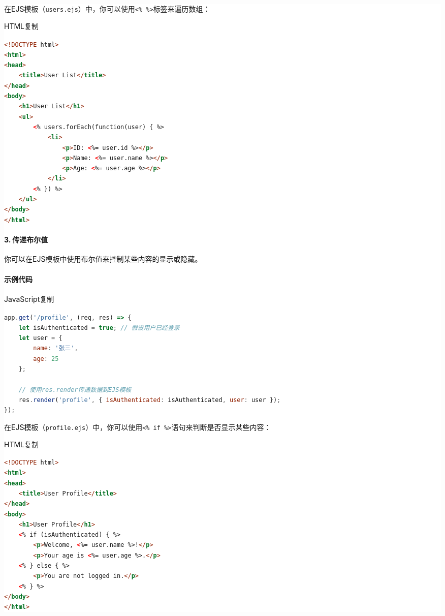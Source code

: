 在EJS模板（`users.ejs`）中，你可以使用`<% %>`标签来遍历数组：

HTML复制

```html
<!DOCTYPE html>
<html>
<head>
    <title>User List</title>
</head>
<body>
    <h1>User List</h1>
    <ul>
        <% users.forEach(function(user) { %>
            <li>
                <p>ID: <%= user.id %></p>
                <p>Name: <%= user.name %></p>
                <p>Age: <%= user.age %></p>
            </li>
        <% }) %>
    </ul>
</body>
</html>
```

#### 3. 传递布尔值

你可以在EJS模板中使用布尔值来控制某些内容的显示或隐藏。

#### 示例代码

JavaScript复制

```javascript
app.get('/profile', (req, res) => {
    let isAuthenticated = true; // 假设用户已经登录
    let user = {
        name: '张三',
        age: 25
    };

    // 使用res.render传递数据到EJS模板
    res.render('profile', { isAuthenticated: isAuthenticated, user: user });
});
```

在EJS模板（`profile.ejs`）中，你可以使用`<% if %>`语句来判断是否显示某些内容：

HTML复制

```html
<!DOCTYPE html>
<html>
<head>
    <title>User Profile</title>
</head>
<body>
    <h1>User Profile</h1>
    <% if (isAuthenticated) { %>
        <p>Welcome, <%= user.name %>!</p>
        <p>Your age is <%= user.age %>.</p>
    <% } else { %>
        <p>You are not logged in.</p>
    <% } %>
</body>
</html>
```
